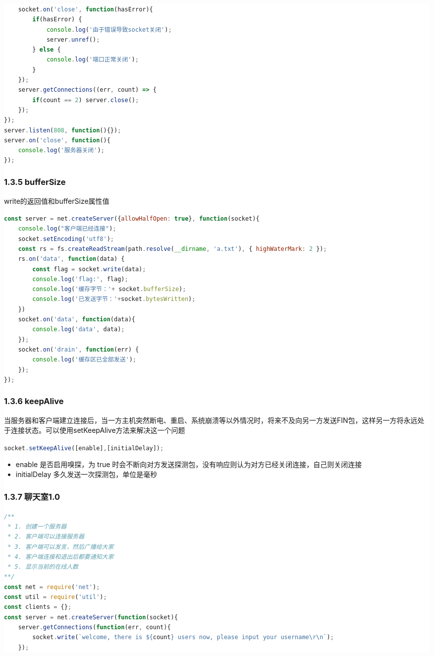 ```javascript
    socket.on('close', function(hasError){
        if(hasError) {
            console.log('由于错误导致socket关闭');
            server.unref();
        } else {
            console.log('端口正常关闭');
        }
    });
    server.getConnections((err, count) => {
        if(count == 2) server.close();
    });
});
server.listen(808, function(){});
server.on('close', function(){
    console.log('服务器关闭');
});
```
### 1.3.5 bufferSize
write的返回值和bufferSize属性值
```javascript
const server = net.createServer({allowHalfOpen: true}, function(socket){
    console.log("客户端已经连接");
    socket.setEncoding('utf8');
    const rs = fs.createReadStream(path.resolve(__dirname, 'a.txt'), { highWaterMark: 2 });
    rs.on('data', function(data) {
        const flag = socket.write(data);
        console.log('flag:', flag);
        console.log('缓存字节：'+ socket.bufferSize);
        console.log('已发送字节：'+socket.bytesWritten);
    })
    socket.on('data', function(data){
        console.log('data', data);
    });
    socket.on('drain', function(err) {
        console.log('缓存区已全部发送');
    });
});
```
### 1.3.6 keepAlive
当服务器和客户端建立连接后，当一方主机突然断电、重启、系统崩溃等以外情况时，将来不及向另一方发送FIN包，这样另一方将永远处于连接状态。可以使用setKeepAlive方法来解决这一个问题
```javascript
socket.setKeepAlive([enable],[initialDelay]);
```
- enable 是否启用嗅探，为 true 时会不断向对方发送探测包，没有响应则认为对方已经关闭连接，自己则关闭连接
- initialDelay 多久发送一次探测包，单位是毫秒

### 1.3.7 聊天室1.0
```javascript
/**
 * 1. 创建一个服务器
 * 2. 客户端可以连接服务器
 * 3. 客户端可以发言，然后广播给大家
 * 4. 客户端连接和退出后都要通知大家
 * 5. 显示当前的在线人数
**/
const net = require('net');
const util = require('util');
const clients = {};
const server = net.createServer(function(socket){
    server.getConnections(function(err, count){
        socket.write(`welcome, there is ${count} users now, please input your username\r\n`);
    });
```